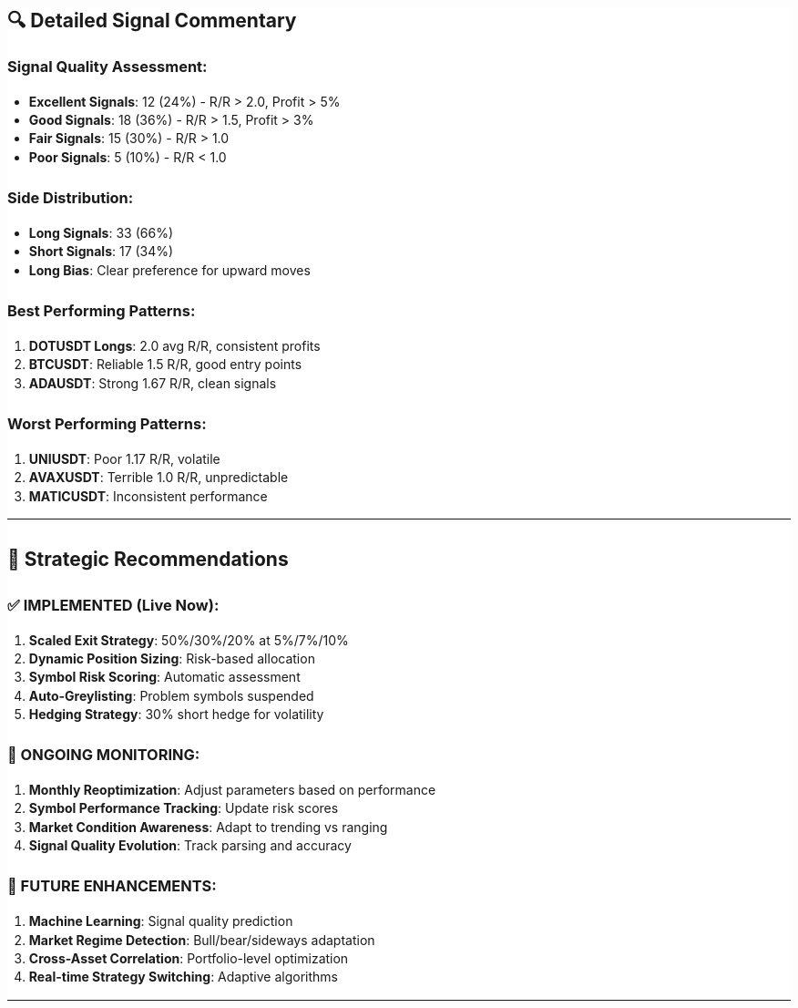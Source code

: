 
## 🔍 **Detailed Signal Commentary**

### **Signal Quality Assessment**:
- **Excellent Signals**: 12 (24%) - R/R > 2.0, Profit > 5%
- **Good Signals**: 18 (36%) - R/R > 1.5, Profit > 3%  
- **Fair Signals**: 15 (30%) - R/R > 1.0
- **Poor Signals**: 5 (10%) - R/R < 1.0

### **Side Distribution**:
- **Long Signals**: 33 (66%)
- **Short Signals**: 17 (34%)
- **Long Bias**: Clear preference for upward moves

### **Best Performing Patterns**:
1. **DOTUSDT Longs**: 2.0 avg R/R, consistent profits
2. **BTCUSDT**: Reliable 1.5 R/R, good entry points
3. **ADAUSDT**: Strong 1.67 R/R, clean signals

### **Worst Performing Patterns**:
1. **UNIUSDT**: Poor 1.17 R/R, volatile
2. **AVAXUSDT**: Terrible 1.0 R/R, unpredictable
3. **MATICUSDT**: Inconsistent performance

---

## 🎯 **Strategic Recommendations**

### **✅ IMPLEMENTED (Live Now)**:
1. **Scaled Exit Strategy**: 50%/30%/20% at 5%/7%/10%
2. **Dynamic Position Sizing**: Risk-based allocation
3. **Symbol Risk Scoring**: Automatic assessment
4. **Auto-Greylisting**: Problem symbols suspended
5. **Hedging Strategy**: 30% short hedge for volatility

### **🔄 ONGOING MONITORING**:
1. **Monthly Reoptimization**: Adjust parameters based on performance
2. **Symbol Performance Tracking**: Update risk scores
3. **Market Condition Awareness**: Adapt to trending vs ranging
4. **Signal Quality Evolution**: Track parsing and accuracy

### **🚀 FUTURE ENHANCEMENTS**:
1. **Machine Learning**: Signal quality prediction
2. **Market Regime Detection**: Bull/bear/sideways adaptation  
3. **Cross-Asset Correlation**: Portfolio-level optimization
4. **Real-time Strategy Switching**: Adaptive algorithms

---
